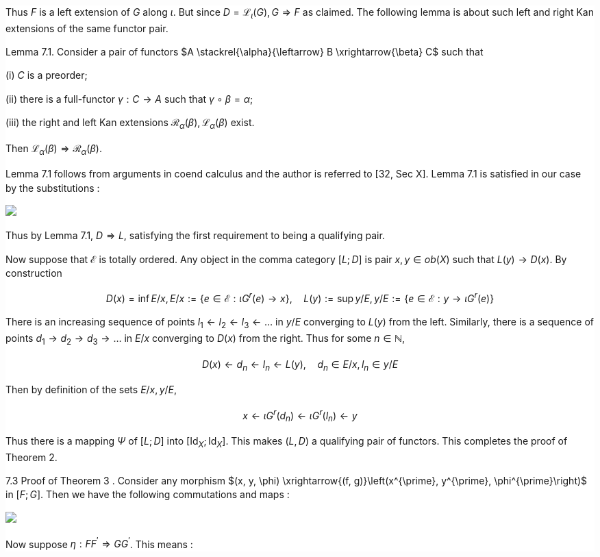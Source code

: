 Thus $F$ is a left extension of $G$ along $\iota$. But since $D=\mathcal{L}_{\iota}(G), G \Rightarrow F$ as claimed. The following lemma is about such left and right Kan extensions of the same functor pair.

Lemma 7.1. Consider a pair of functors $A \stackrel{\alpha}{\leftarrow} B \xrightarrow{\beta} C$ such that

(i) $C$ is a preorder;

(ii) there is a full-functor $\gamma: C \rightarrow A$ such that $\gamma \circ \beta=\alpha$;

(iii) the right and left Kan extensions $\mathcal{R}_{\alpha}(\beta), \mathcal{L}_{\alpha}(\beta)$ exist.

Then $\mathcal{L}_{\alpha}(\beta) \Rightarrow \mathcal{R}_{\alpha}(\beta)$.

Lemma 7.1 follows from arguments in coend calculus and the author is referred to $[32$, Sec X]. Lemma 7.1
is satisfied in our case by the substitutions :

![](https://cdn.mathpix.com/cropped/2024_02_24_13e11677081d6f6d661bg-19.jpg?height=220&width=1395&top_left_y=264&top_left_x=346)

Thus by Lemma 7.1, $D \Rightarrow L$, satisfying the first requirement to being a qualifying pair.

Now suppose that $\mathcal{E}$ is totally ordered. Any object in the comma category $[L ; D]$ is pair $x, y \in o b(X)$ such that $L(y) \rightarrow D(x)$. By construction

$$
D(x)=\inf E / x, E / x:=\left\{e \in \mathcal{E}: \iota G^{r}(e) \rightarrow x\right\}, \quad L(y):=\sup y / E, y / E:=\left\{e \in \mathcal{E}: y \rightarrow \iota G^{r}(e)\right\}
$$

There is an increasing sequence of points $l_{1} \leftarrow l_{2} \leftarrow l_{3} \leftarrow \ldots$ in $y / E$ converging to $L(y)$ from the left. Similarly, there is a sequence of points $d_{1} \rightarrow d_{2} \rightarrow d_{3} \rightarrow \ldots$ in $E / x$ converging to $D(x)$ from the right. Thus for some $n \in \mathbb{N}$,

$$
D(x) \leftarrow d_{n} \leftarrow l_{n} \leftarrow L(y), \quad d_{n} \in E / x, l_{n} \in y / E
$$

Then by definition of the sets $E / x, y / E$,

$$
x \leftarrow \iota G^{r}\left(d_{n}\right) \leftarrow \iota G^{r}\left(l_{n}\right) \leftarrow y
$$

Thus there is a mapping $\Psi$ of $[L ; D]$ into $\left[\operatorname{Id}_{X} ; \operatorname{Id}_{X}\right]$. This makes $(L, D)$ a qualifying pair of functors. This completes the proof of Theorem 2.

7.3 Proof of Theorem 3 . Consider any morphism $(x, y, \phi) \xrightarrow{(f, g)}\left(x^{\prime}, y^{\prime}, \phi^{\prime}\right)$ in $[F ; G]$. Then we have the following commutations and maps :

![](https://cdn.mathpix.com/cropped/2024_02_24_13e11677081d6f6d661bg-19.jpg?height=225&width=1163&top_left_y=1535&top_left_x=470)

Now suppose $\eta: F F^{\prime} \Rightarrow G G^{\prime}$. This means :


[^0]:    *Department of Mathematics and Statistics, Texas Tech University, Texas, USA, iamsuddhasattwa@gmail.com
